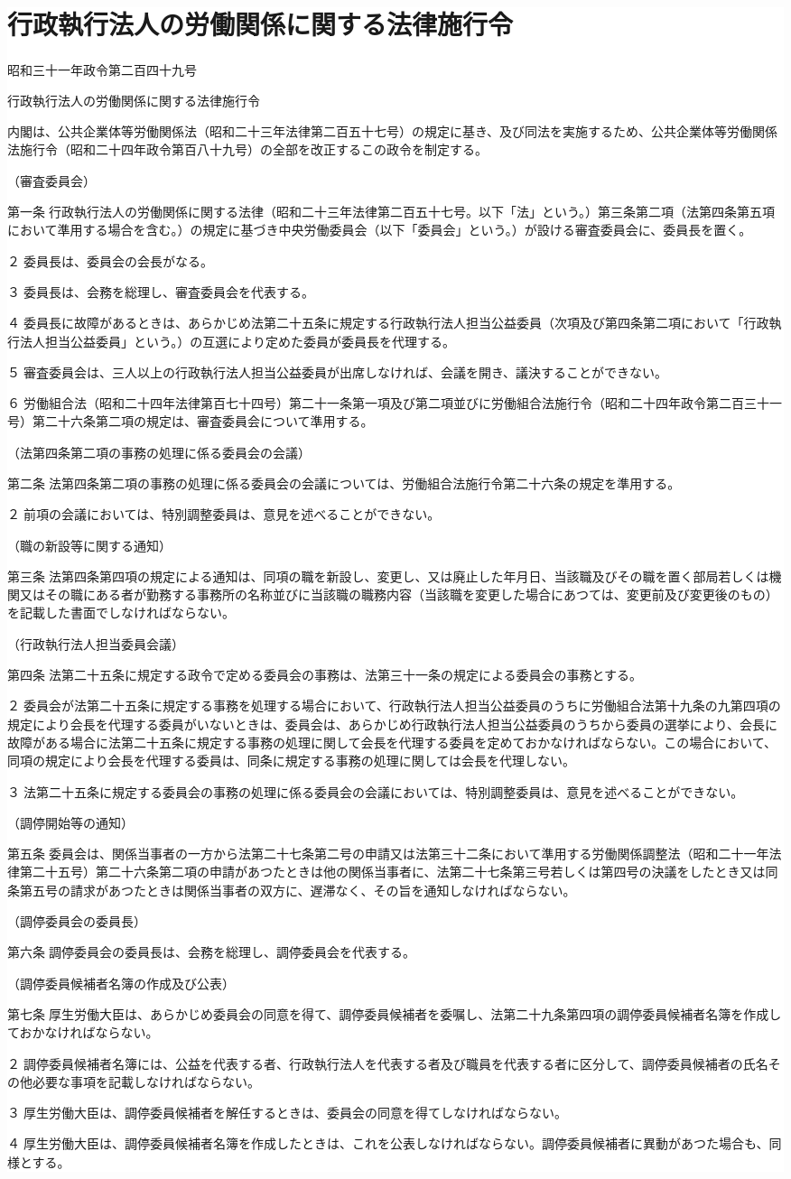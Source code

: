 # 行政執行法人の労働関係に関する法律施行令

昭和三十一年政令第二百四十九号

行政執行法人の労働関係に関する法律施行令

内閣は、公共企業体等労働関係法（昭和二十三年法律第二百五十七号）の規定に基き、及び同法を実施するため、公共企業体等労働関係法施行令（昭和二十四年政令第百八十九号）の全部を改正するこの政令を制定する。

（審査委員会）

第一条 行政執行法人の労働関係に関する法律（昭和二十三年法律第二百五十七号。以下「法」という。）第三条第二項（法第四条第五項において準用する場合を含む。）の規定に基づき中央労働委員会（以下「委員会」という。）が設ける審査委員会に、委員長を置く。

２ 委員長は、委員会の会長がなる。

３ 委員長は、会務を総理し、審査委員会を代表する。

４ 委員長に故障があるときは、あらかじめ法第二十五条に規定する行政執行法人担当公益委員（次項及び第四条第二項において「行政執行法人担当公益委員」という。）の互選により定めた委員が委員長を代理する。

５ 審査委員会は、三人以上の行政執行法人担当公益委員が出席しなければ、会議を開き、議決することができない。

６ 労働組合法（昭和二十四年法律第百七十四号）第二十一条第一項及び第二項並びに労働組合法施行令（昭和二十四年政令第二百三十一号）第二十六条第二項の規定は、審査委員会について準用する。

（法第四条第二項の事務の処理に係る委員会の会議）

第二条 法第四条第二項の事務の処理に係る委員会の会議については、労働組合法施行令第二十六条の規定を準用する。

２ 前項の会議においては、特別調整委員は、意見を述べることができない。

（職の新設等に関する通知）

第三条 法第四条第四項の規定による通知は、同項の職を新設し、変更し、又は廃止した年月日、当該職及びその職を置く部局若しくは機関又はその職にある者が勤務する事務所の名称並びに当該職の職務内容（当該職を変更した場合にあつては、変更前及び変更後のもの）を記載した書面でしなければならない。

（行政執行法人担当委員会議）

第四条 法第二十五条に規定する政令で定める委員会の事務は、法第三十一条の規定による委員会の事務とする。

２ 委員会が法第二十五条に規定する事務を処理する場合において、行政執行法人担当公益委員のうちに労働組合法第十九条の九第四項の規定により会長を代理する委員がいないときは、委員会は、あらかじめ行政執行法人担当公益委員のうちから委員の選挙により、会長に故障がある場合に法第二十五条に規定する事務の処理に関して会長を代理する委員を定めておかなければならない。この場合において、同項の規定により会長を代理する委員は、同条に規定する事務の処理に関しては会長を代理しない。

３ 法第二十五条に規定する委員会の事務の処理に係る委員会の会議においては、特別調整委員は、意見を述べることができない。

（調停開始等の通知）

第五条 委員会は、関係当事者の一方から法第二十七条第二号の申請又は法第三十二条において準用する労働関係調整法（昭和二十一年法律第二十五号）第二十六条第二項の申請があつたときは他の関係当事者に、法第二十七条第三号若しくは第四号の決議をしたとき又は同条第五号の請求があつたときは関係当事者の双方に、遅滞なく、その旨を通知しなければならない。

（調停委員会の委員長）

第六条 調停委員会の委員長は、会務を総理し、調停委員会を代表する。

（調停委員候補者名簿の作成及び公表）

第七条 厚生労働大臣は、あらかじめ委員会の同意を得て、調停委員候補者を委嘱し、法第二十九条第四項の調停委員候補者名簿を作成しておかなければならない。

２ 調停委員候補者名簿には、公益を代表する者、行政執行法人を代表する者及び職員を代表する者に区分して、調停委員候補者の氏名その他必要な事項を記載しなければならない。

３ 厚生労働大臣は、調停委員候補者を解任するときは、委員会の同意を得てしなければならない。

４ 厚生労働大臣は、調停委員候補者名簿を作成したときは、これを公表しなければならない。調停委員候補者に異動があつた場合も、同様とする。
